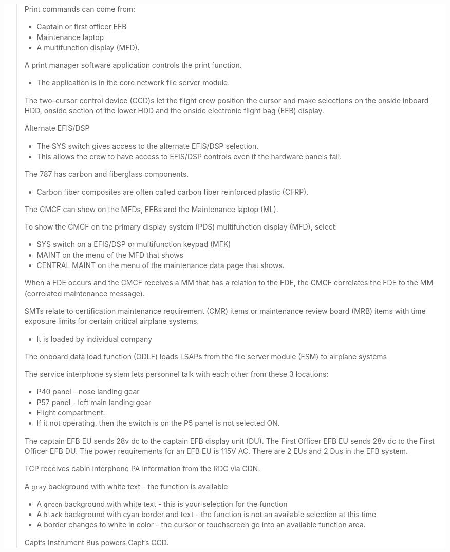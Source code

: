 > Print commands can come from:
> - Captain or first officer EFB
> - Maintenance laptop
> - A multifunction display (MFD).
> 
> A print manager software application controls the print function.
> - The application is in the core network file server module.
> 
> The two-cursor control device (CCD)s let the flight crew position the cursor and make selections on the onside inboard HDD, onside section of the lower HDD and the onside electronic flight bag (EFB) display.
> 
> Alternate EFIS/DSP 
> - The SYS switch gives access to the alternate EFIS/DSP selection.
> - This allows the crew to have access to EFIS/DSP controls even if the hardware panels fail.
> 
> The 787 has carbon and fiberglass components.
> - Carbon fiber composites are often called carbon fiber reinforced plastic (CFRP).
> 
> The CMCF can show on the MFDs, EFBs and the Maintenance laptop (ML).
> 
> To show the CMCF on the primary display system (PDS) multifunction display (MFD), select:
> - SYS switch on a EFIS/DSP or multifunction keypad (MFK)
> - MAINT on the menu of the MFD that shows
> - CENTRAL MAINT on the menu of the maintenance data page that shows.
> 
> When a FDE occurs and the CMCF receives a MM that has a relation to the FDE, the CMCF correlates the FDE to the MM (correlated maintenance message).
> 
> SMTs relate to certification maintenance requirement (CMR) items or maintenance review board (MRB) items with time exposure limits for certain critical airplane systems.
> - It is loaded by individual company
> 
> The onboard data load function (ODLF) loads LSAPs from the file server module (FSM) to airplane systems
> 
> The service interphone system lets personnel talk with each other from these 3 locations:
> - P40 panel - nose landing gear
> - P57 panel - left main landing gear
> - Flight compartment.
> - If it not operating, then the switch is on the P5 panel is not selected ON.
> 
> The captain EFB EU sends 28v dc to the captain EFB display unit (DU).
> The First Officer EFB EU sends 28v dc to the First Officer EFB DU.
> The power requirements for an EFB EU is 115V AC.
> There are 2 EUs and 2 Dus in the EFB system.
> 
> TCP receives cabin interphone PA information from the RDC via CDN.
> 
> A `gray` background with white text - the function is available
> - A `green` background with white text - this is your selection for the function
> - A `black` background with cyan border and text - the function is not an available selection at this time
> - A border changes to white in color - the cursor or touchscreen go into an available function area.
> 
> Capt’s Instrument Bus powers Capt’s CCD.
